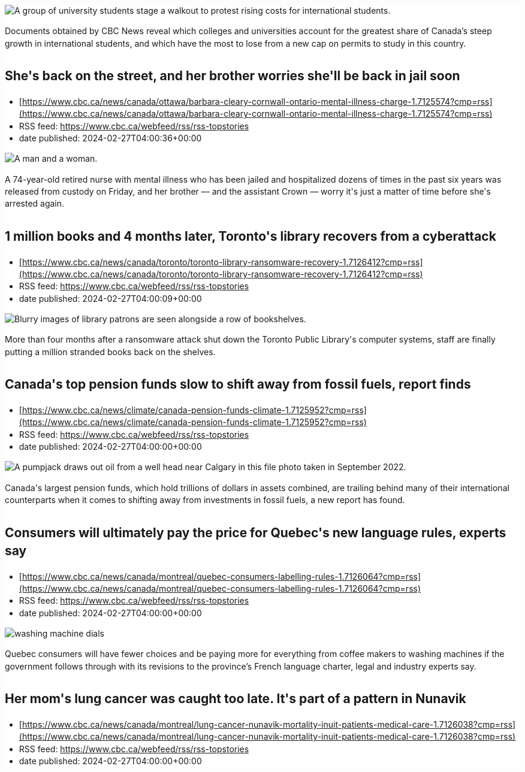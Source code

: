 <img alt="A group of university students stage a walkout to protest rising costs for international students." height="349" src="https://i.cbc.ca/1.7126125.1708979770!/cumulusImage/httpImage/image.jpg_gen/derivatives/16x9_620/emily-carr-university-international-student-walkout.jpg" title="Students stage a walkout in opposition to the rising costs of international students tuition at Emily Carr University in Vancouver, British Columbia on Thursday, December 1, 2022." width="620" /><p>Documents obtained by CBC News reveal which colleges and universities account for the greatest share of Canada’s steep growth in international students, and which have the most to lose from a new cap on permits to study in this country.</p>

## She's back on the street, and her brother worries she'll be back in jail soon
 - [https://www.cbc.ca/news/canada/ottawa/barbara-cleary-cornwall-ontario-mental-illness-charge-1.7125574?cmp=rss](https://www.cbc.ca/news/canada/ottawa/barbara-cleary-cornwall-ontario-mental-illness-charge-1.7125574?cmp=rss)
 - RSS feed: https://www.cbc.ca/webfeed/rss/rss-topstories
 - date published: 2024-02-27T04:00:36+00:00

<img alt="A man and a woman." height="349" src="https://i.cbc.ca/1.7126116.1708978894!/fileImage/httpImage/image.jpg_gen/derivatives/16x9_620/barbara-cleary-74-and-michael-cleary-73-cornwall-courthouse-feb-23-2024.jpg" title="Barbara Cleary, 74, and her younger brother Michael Cleary, 73, outside the Cornwall Courthouse on Feb. 23, 2024." width="620" /><p>A 74-year-old retired nurse with mental illness who has been jailed and hospitalized dozens of times in the past six years was released from custody on Friday, and her brother — and the assistant Crown — worry it's just a matter of time before she's arrested again.</p>

## 1 million books and 4 months later, Toronto's library recovers from a cyberattack
 - [https://www.cbc.ca/news/canada/toronto/toronto-library-ransomware-recovery-1.7126412?cmp=rss](https://www.cbc.ca/news/canada/toronto/toronto-library-ransomware-recovery-1.7126412?cmp=rss)
 - RSS feed: https://www.cbc.ca/webfeed/rss/rss-topstories
 - date published: 2024-02-27T04:00:09+00:00

<img alt="Blurry images of library patrons are seen alongside a row of bookshelves." height="349" src="https://i.cbc.ca/1.6221210.1708994203!/cumulusImage/httpImage/image.jpg_gen/derivatives/16x9_620/976.jpg" title="Books, learning, public library, people, reference library, students, study, January 22 2014 " width="620" /><p>More than four months after a ransomware attack shut down the Toronto Public Library's computer systems, staff are finally putting a million stranded books back on the shelves.</p>

## Canada's top pension funds slow to shift away from fossil fuels, report finds
 - [https://www.cbc.ca/news/climate/canada-pension-funds-climate-1.7125952?cmp=rss](https://www.cbc.ca/news/climate/canada-pension-funds-climate-1.7125952?cmp=rss)
 - RSS feed: https://www.cbc.ca/webfeed/rss/rss-topstories
 - date published: 2024-02-27T04:00:00+00:00

<img alt="A pumpjack draws out oil from a well head near Calgary in this file photo taken in September 2022." height="349" src="https://i.cbc.ca/1.6626642.1702598749!/cpImage/httpImage/image.jpg_gen/derivatives/16x9_620/pembina-emissions-repprt-20220923.jpg" title="A pumpjack draws out oil from a well head near Calgary in this file photo taken in September 2022." width="620" /><p>Canada's largest pension funds, which hold trillions of dollars in assets combined, are trailing behind many of their international counterparts when it comes to shifting away from investments in fossil fuels, a new report has found.</p>

## Consumers will ultimately pay the price for Quebec's new language rules, experts say
 - [https://www.cbc.ca/news/canada/montreal/quebec-consumers-labelling-rules-1.7126064?cmp=rss](https://www.cbc.ca/news/canada/montreal/quebec-consumers-labelling-rules-1.7126064?cmp=rss)
 - RSS feed: https://www.cbc.ca/webfeed/rss/rss-topstories
 - date published: 2024-02-27T04:00:00+00:00

<img alt="washing machine dials" height="349" src="https://i.cbc.ca/1.7126093.1708977894!/cpImage/httpImage/image.jpg_gen/derivatives/16x9_620/consumer-confidence.jpg" title="General Electric washing machines are displayed at a retailer, Friday, Sept. 15, 2023, in Marietta, Ga. On Tuesday, the Conference Board reports on U.S. consumer confidence for September. (AP Photo/Mike Stewart)" width="620" /><p>Quebec consumers will have fewer choices and be paying more for everything from coffee makers to washing machines if the government follows through with its revisions to the province’s French language charter, legal and industry experts say.</p>

## Her mom's lung cancer was caught too late. It's part of a pattern in Nunavik
 - [https://www.cbc.ca/news/canada/montreal/lung-cancer-nunavik-mortality-inuit-patients-medical-care-1.7126038?cmp=rss](https://www.cbc.ca/news/canada/montreal/lung-cancer-nunavik-mortality-inuit-patients-medical-care-1.7126038?cmp=rss)
 - RSS feed: https://www.cbc.ca/webfeed/rss/rss-topstories
 - date published: 2024-02-27T04:00:00+00:00
